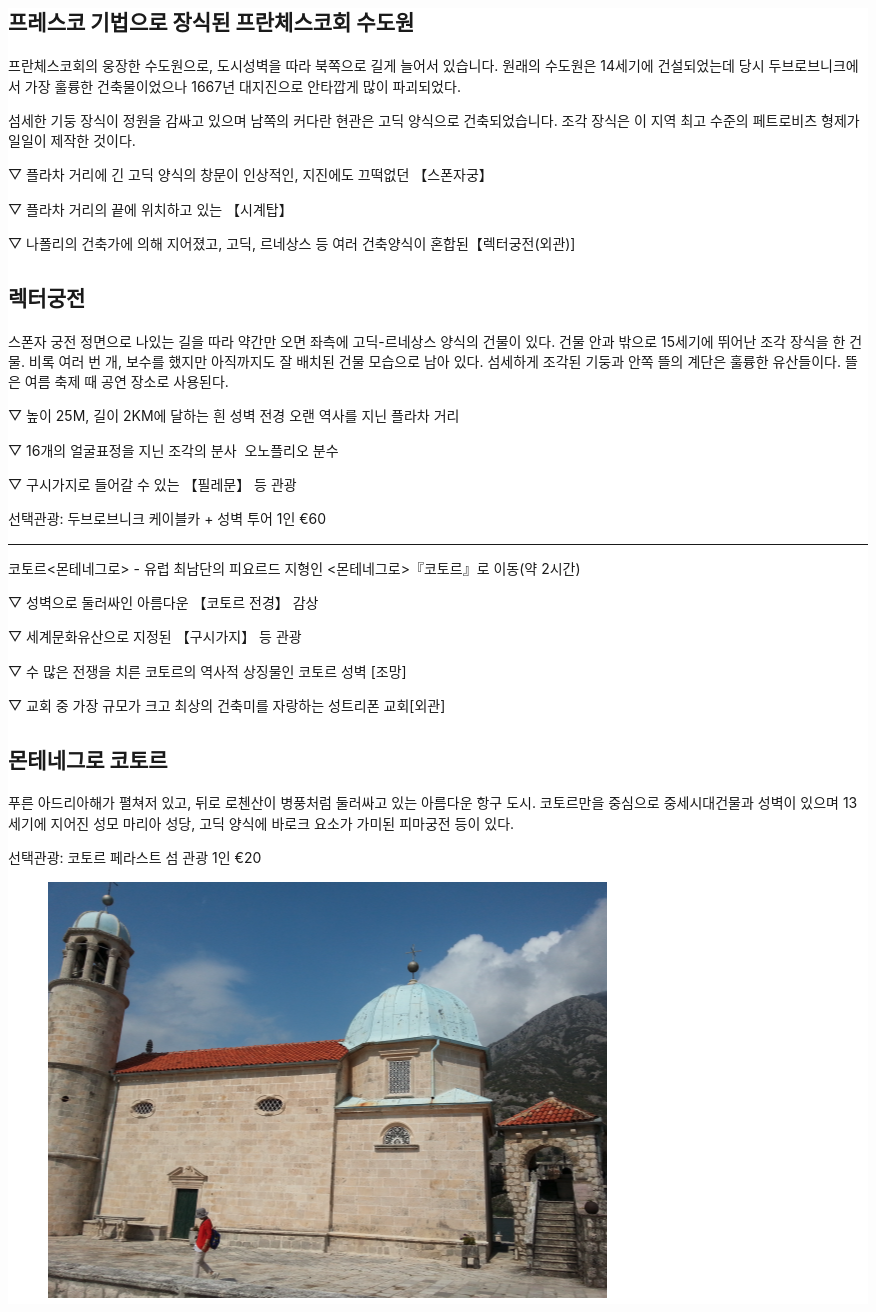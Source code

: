 <h2 id="monastery">프레스코 기법으로 장식된 프란체스코회 수도원</h2>

프란체스코회의 웅장한 수도원으로, 도시성벽을 따라 북쪽으로 길게 늘어서 있습니다. 원래의 수도원은 14세기에 건설되었는데 당시 두브로브니크에서 가장 훌륭한 건축물이었으나 1667년 대지진으로 안타깝게 많이 파괴되었다.

섬세한 기둥 장식이 정원을 감싸고 있으며 남쪽의 커다란 현관은 고딕 양식으로 건축되었습니다. 조각 장식은 이 지역 최고 수준의 페트로비츠 형제가 일일이 제작한 것이다.

▽ 플라차 거리에 긴 고딕 양식의 창문이 인상적인, 지진에도 끄떡없던 【스폰자궁】

▽ 플라차 거리의 끝에 위치하고 있는 【시계탑】

▽ 나폴리의 건축가에 의해 지어졌고, 고딕, 르네상스 등 여러 건축양식이 혼합된【렉터궁전(외관)]

<h2 id="palace-02">렉터궁전</h2>

스폰자 궁전 정면으로 나있는 길을 따라 약간만 오면 좌측에 고딕-르네상스 양식의 건물이 있다. 건물 안과 밖으로 15세기에 뛰어난 조각 장식을 한 건물. 비록 여러 번 개, 보수를 했지만 아직까지도 잘 배치된 건물 모습으로 남아 있다. 섬세하게 조각된 기둥과 안쪽 뜰의 계단은 훌륭한 유산들이다. 뜰은 여름 축제 때 공연 장소로 사용된다.

▽ 높이 25M, 길이 2KM에 달하는 흰 성벽 전경 오랜 역사를 지닌 플라차 거리

▽ 16개의 얼굴표정을 지닌 조각의 분사  오노플리오 분수

▽ 구시가지로 들어갈 수 있는 【필레문】 등 관광

선택관광: 두브로브니크 케이블카 + 성벽 투어 1인 €60

<hr>

코토르&lt;몬테네그로&gt; - 유럽 최남단의 피요르드 지형인 &lt;몬테네그로&gt;『코토르』로 이동(약 2시간)

▽ 성벽으로 둘러싸인 아름다운 【코토르 전경】 감상

▽ 세계문화유산으로 지정된 【구시가지】 등 관광

▽ 수 많은 전쟁을 치른 코토르의 역사적 상징물인 코토르 성벽 [조망]

▽ 교회 중 가장 규모가 크고 최상의 건축미를 자랑하는 성트리폰 교회[외관]

<h2>몬테네그로 코토르</h2>

푸른 아드리아해가 펼쳐저 있고, 뒤로 로첸산이 병풍처럼 둘러싸고 있는 아름다운 항구 도시. 코토르만을 중심으로 중세시대건물과 성벽이 있으며 13세기에 지어진 성모 마리아 성당, 고딕 양식에 바로크 요소가 가미된 피마궁전 등이 있다.

선택관광: 코토르 페라스트 섬 관광 1인 €20

<div class="fig-container">
<figure>
	<img src="/assets/images/balkan/palace.png">
	<figcaption>
	</figcaption>
</figure>
</div>